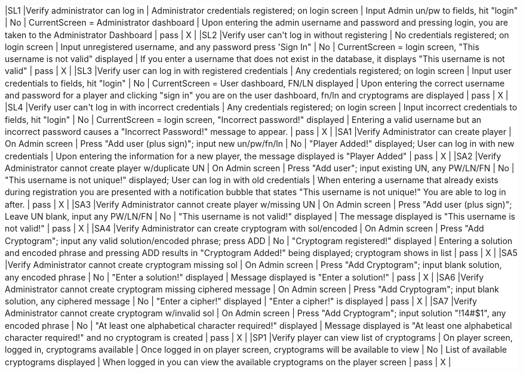 |SL1	|Verify administrator can log in								| Administrator credentials registered; on login screen								| Input Admin un/pw to fields, hit "login"								| No		|	CurrentScreen = Administrator dashboard																				|	Upon entering the admin username and password and pressing login, you are taken to the Administrator Dashboard			|	pass		|     X      	|
|SL2	|Verify user can't log in without registering			        | No credentials registered; on login screen										| Input unregistered username, and any password press 'Sign In"			| No		|	CurrentScreen = login screen, "This username is not valid" displayed												|	If you enter a username that does not exist in the database, it displays "This username is not valid"			        |	pass		|     X      	|
|SL3	|Verify user can log in with registered credentials             | Any credentials registered; on login screen                                       | Input user credentials to fields, hit "login"	                        | No	    |   CurrentScreen = User dashboard, FN/LN displayed	                                                                    |   Upon entering the correct username and password for a player and clicking "sign in" you are on the user dashboard, fn/ln and cryptograms are displayed	    |       pass	    |    X      |
|SL4	|Verify user can't log in with incorrect credentials	        | Any credentials registered; on login screen	                                    | Input incorrect credentials to fields, hit "login"	                | No	    |   CurrentScreen = login screen, "Incorrect password!" displayed	                                                    |   Entering a valid username but an incorrect password causes a "Incorrect Password!" message to appear.	                |   pass	    |       X       |
|SA1	|Verify Administrator can create player	                        | On Admin screen	                                                                | Press "Add user (plus sign)"; input new un/pw/fn/ln	                | No	    |   "Player Added!" displayed; User can log in with new credentials	                                                    |   Upon entering the information for a new player, the message displayed is "Player Added"	                                |   pass	    |       X       |
|SA2	|Verify Administrator cannot create player w/duplicate UN	    | On Admin screen	                                                                | Press "Add user"; input existing UN, any PW/LN/FN	                    | No	    |   "This username is not unique!" displayed; User can log in with old credentials	                                    |   When entering a username that already exists during registration you are presented with a notification bubble that states "This username is not unique!" You are able to log in after.	    |       pass	    |       X       |
|SA3	|Verify Administrator cannot create player w/missing UN	        | On Admin screen	                                                                | Press "Add user (plus sign)"; Leave UN blank, input any PW/LN/FN	    | No	    |   "This username is not valid!" displayed	                                                                            |   The message displayed is "This username is not valid!"	                    |       pass	|       X       |
|SA4	|Verify Administrator can create cryptogram with sol/encoded	| On Admin screen	                                                                | Press "Add Cryptogram"; input any valid solution/encoded phrase; press ADD	|  No   |	"Cryptogram registered!" displayed	    |   Entering a solution and encoded phrase and pressing ADD results in  "Cryptogram Added!" being displayed; cryptogram shows in list	    |       pass    |	X       |
|SA5	|Verify Administrator cannot create cryptogram missing sol	    | On Admin screen	                                                                | Press "Add Cryptogram"; input blank solution, any encoded phrase	    | No	    |   "Enter a solution!" displayed	                                                                                    |   Message displayed is "Enter a solution!"	                    |       pass	|   X       |
|SA6	|Verify Administrator cannot create cryptogram missing ciphered message	| On Admin screen	                                                        | Press "Add Cryptogram"; input blank solution, any ciphered message	| No	    |   "Enter a cipher!" displayed	                                                                                        |   "Enter a cipher!" is displayed	                                |       pass	|   X       |
|SA7	|Verify Administrator cannot create cryptogram w/invalid sol	| On Admin screen	                                                                | Press "Add Cryptogram"; input solution "!14#$1", any encoded phrase	| No	    |   "At least one alphabetical character required!" displayed	                                                        |   Message displayed is "At least one alphabetical character required!" and no cryptogram is created	    |       pass	|   X       |
|SP1	|Verify player can view list of cryptograms	                    | On player screen, logged in, cryptograms available	                            | Once logged in on player screen, cryptograms will be available to view	| No	|   List of available cryptograms displayed	                                                                            |   When logged in you can view the available cryptograms on the player screen	    |       pass    |	X       |